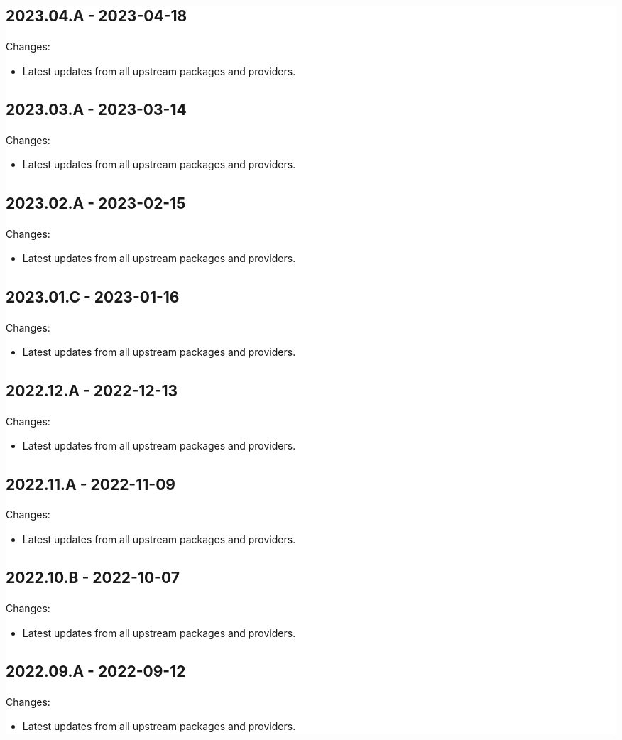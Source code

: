 
## 2023.04.A - 2023-04-18

Changes:

- Latest updates from all upstream packages and providers.


## 2023.03.A - 2023-03-14

Changes:

- Latest updates from all upstream packages and providers.


## 2023.02.A - 2023-02-15

Changes:

- Latest updates from all upstream packages and providers.


## 2023.01.C - 2023-01-16

Changes:

- Latest updates from all upstream packages and providers.


## 2022.12.A - 2022-12-13

Changes:

- Latest updates from all upstream packages and providers.


## 2022.11.A - 2022-11-09

Changes:

- Latest updates from all upstream packages and providers.


## 2022.10.B - 2022-10-07

Changes:

- Latest updates from all upstream packages and providers.


## 2022.09.A - 2022-09-12

Changes:

- Latest updates from all upstream packages and providers.

